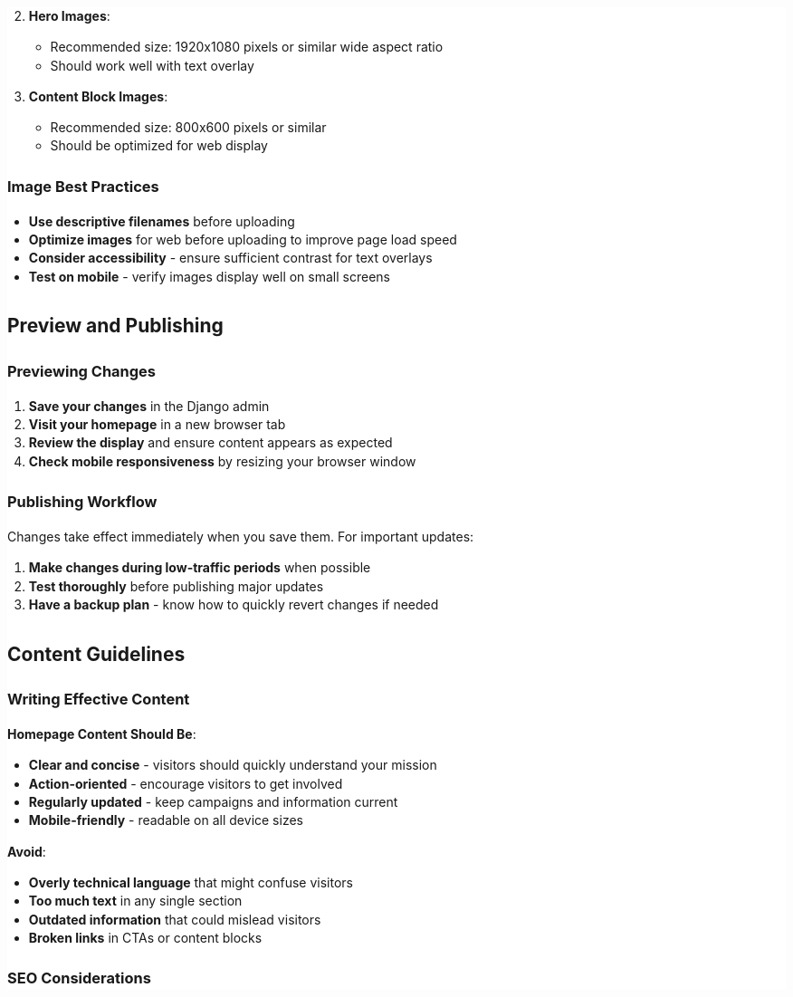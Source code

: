 2. **Hero Images**:

   - Recommended size: 1920x1080 pixels or similar wide aspect ratio
   - Should work well with text overlay

3. **Content Block Images**:
   - Recommended size: 800x600 pixels or similar
   - Should be optimized for web display

### Image Best Practices

- **Use descriptive filenames** before uploading
- **Optimize images** for web before uploading to improve page load speed
- **Consider accessibility** - ensure sufficient contrast for text overlays
- **Test on mobile** - verify images display well on small screens

## Preview and Publishing

### Previewing Changes

1. **Save your changes** in the Django admin
2. **Visit your homepage** in a new browser tab
3. **Review the display** and ensure content appears as expected
4. **Check mobile responsiveness** by resizing your browser window

### Publishing Workflow

Changes take effect immediately when you save them. For important updates:

1. **Make changes during low-traffic periods** when possible
2. **Test thoroughly** before publishing major updates
3. **Have a backup plan** - know how to quickly revert changes if needed

## Content Guidelines

### Writing Effective Content

**Homepage Content Should Be**:

- **Clear and concise** - visitors should quickly understand your mission
- **Action-oriented** - encourage visitors to get involved
- **Regularly updated** - keep campaigns and information current
- **Mobile-friendly** - readable on all device sizes

**Avoid**:

- **Overly technical language** that might confuse visitors
- **Too much text** in any single section
- **Outdated information** that could mislead visitors
- **Broken links** in CTAs or content blocks

### SEO Considerations
